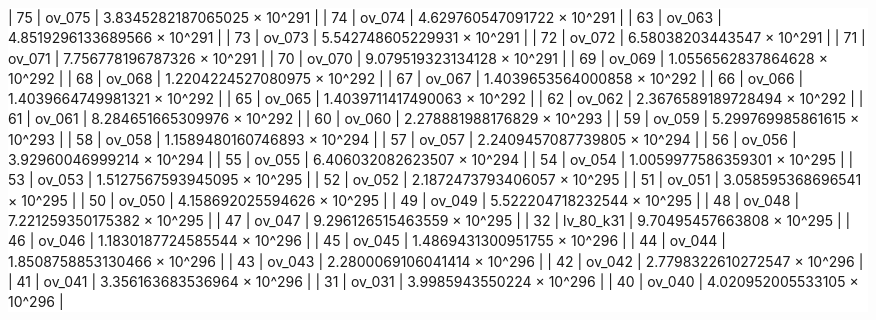 | 75 | ov_075 | 3.8345282187065025 × 10^291 |
| 74 | ov_074 | 4.629760547091722 × 10^291 |
| 63 | ov_063 | 4.8519296133689566 × 10^291 |
| 73 | ov_073 | 5.542748605229931 × 10^291 |
| 72 | ov_072 | 6.58038203443547 × 10^291 |
| 71 | ov_071 | 7.756778196787326 × 10^291 |
| 70 | ov_070 | 9.079519323134128 × 10^291 |
| 69 | ov_069 | 1.0556562837864628 × 10^292 |
| 68 | ov_068 | 1.2204224527080975 × 10^292 |
| 67 | ov_067 | 1.4039653564000858 × 10^292 |
| 66 | ov_066 | 1.4039664749981321 × 10^292 |
| 65 | ov_065 | 1.4039711417490063 × 10^292 |
| 62 | ov_062 | 2.3676589189728494 × 10^292 |
| 61 | ov_061 | 8.284651665309976 × 10^292 |
| 60 | ov_060 | 2.278881988176829 × 10^293 |
| 59 | ov_059 | 5.299769985861615 × 10^293 |
| 58 | ov_058 | 1.1589480160746893 × 10^294 |
| 57 | ov_057 | 2.2409457087739805 × 10^294 |
| 56 | ov_056 | 3.92960046999214 × 10^294 |
| 55 | ov_055 | 6.406032082623507 × 10^294 |
| 54 | ov_054 | 1.0059977586359301 × 10^295 |
| 53 | ov_053 | 1.5127567593945095 × 10^295 |
| 52 | ov_052 | 2.1872473793406057 × 10^295 |
| 51 | ov_051 | 3.058595368696541 × 10^295 |
| 50 | ov_050 | 4.158692025594626 × 10^295 |
| 49 | ov_049 | 5.522204718232544 × 10^295 |
| 48 | ov_048 | 7.221259350175382 × 10^295 |
| 47 | ov_047 | 9.296126515463559 × 10^295 |
| 32 | lv_80_k31 | 9.70495457663808 × 10^295 |
| 46 | ov_046 | 1.1830187724585544 × 10^296 |
| 45 | ov_045 | 1.4869431300951755 × 10^296 |
| 44 | ov_044 | 1.8508758853130466 × 10^296 |
| 43 | ov_043 | 2.2800069106041414 × 10^296 |
| 42 | ov_042 | 2.7798322610272547 × 10^296 |
| 41 | ov_041 | 3.356163683536964 × 10^296 |
| 31 | ov_031 | 3.9985943550224 × 10^296 |
| 40 | ov_040 | 4.020952005533105 × 10^296 |